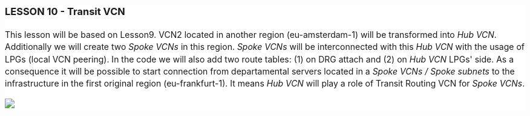 ### LESSON 10 - Transit VCN

This lesson will be based on Lesson9. VCN2 located in another region (eu-amsterdam-1) will be transformed into *Hub VCN*. Additionally we will create two *Spoke VCNs* in this region. *Spoke VCNs* will be interconnected with this *Hub VCN* with the usage of LPGs (local VCN peering). In the code we will also add two route tables: (1) on DRG attach and (2) on *Hub VCN* LPGs' side. As a consequence it will be possible to start connection from departamental servers located in a *Spoke VCNs / Spoke subnets* to the infrastructure in the first original region (eu-frankfurt-1). It means *Hub VCN* will play a role of Transit Routing VCN for *Spoke VCNs*.

![](LESSON10_transit_vcn/LESSON10_transit_vcn.jpg) 
